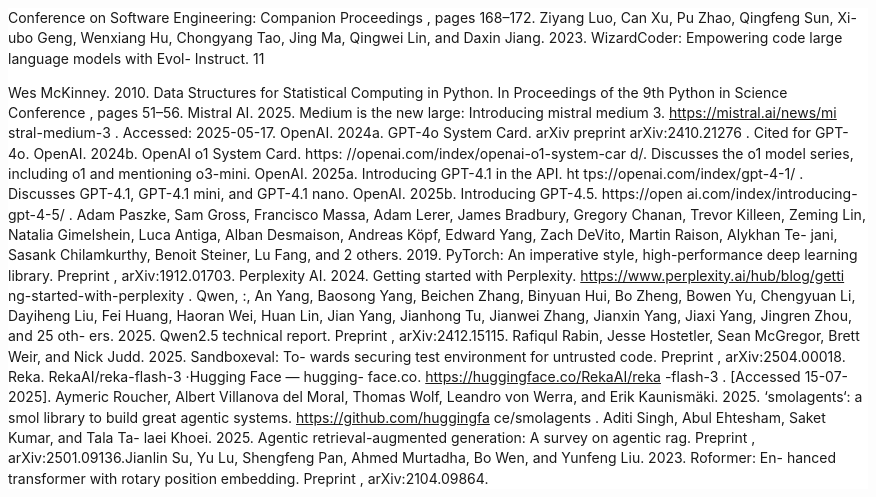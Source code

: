 Conference on Software Engineering: Companion
Proceedings , pages 168–172.
Ziyang Luo, Can Xu, Pu Zhao, Qingfeng Sun, Xi-
ubo Geng, Wenxiang Hu, Chongyang Tao, Jing Ma,
Qingwei Lin, and Daxin Jiang. 2023. WizardCoder:
Empowering code large language models with Evol-
Instruct.
11

Wes McKinney. 2010. Data Structures for Statistical
Computing in Python. In Proceedings of the 9th
Python in Science Conference , pages 51–56.
Mistral AI. 2025. Medium is the new large: Introducing
mistral medium 3. https://mistral.ai/news/mi
stral-medium-3 . Accessed: 2025-05-17.
OpenAI. 2024a. GPT-4o System Card. arXiv preprint
arXiv:2410.21276 . Cited for GPT-4o.
OpenAI. 2024b. OpenAI o1 System Card. https:
//openai.com/index/openai-o1-system-car
d/. Discusses the o1 model series, including o1 and
mentioning o3-mini.
OpenAI. 2025a. Introducing GPT-4.1 in the API. ht
tps://openai.com/index/gpt-4-1/ . Discusses
GPT-4.1, GPT-4.1 mini, and GPT-4.1 nano.
OpenAI. 2025b. Introducing GPT-4.5. https://open
ai.com/index/introducing-gpt-4-5/ .
Adam Paszke, Sam Gross, Francisco Massa, Adam
Lerer, James Bradbury, Gregory Chanan, Trevor
Killeen, Zeming Lin, Natalia Gimelshein, Luca
Antiga, Alban Desmaison, Andreas Köpf, Edward
Yang, Zach DeVito, Martin Raison, Alykhan Te-
jani, Sasank Chilamkurthy, Benoit Steiner, Lu Fang,
and 2 others. 2019. PyTorch: An imperative style,
high-performance deep learning library. Preprint ,
arXiv:1912.01703.
Perplexity AI. 2024. Getting started with Perplexity.
https://www.perplexity.ai/hub/blog/getti
ng-started-with-perplexity .
Qwen, :, An Yang, Baosong Yang, Beichen Zhang,
Binyuan Hui, Bo Zheng, Bowen Yu, Chengyuan
Li, Dayiheng Liu, Fei Huang, Haoran Wei, Huan
Lin, Jian Yang, Jianhong Tu, Jianwei Zhang, Jianxin
Yang, Jiaxi Yang, Jingren Zhou, and 25 oth-
ers. 2025. Qwen2.5 technical report. Preprint ,
arXiv:2412.15115.
Rafiqul Rabin, Jesse Hostetler, Sean McGregor, Brett
Weir, and Nick Judd. 2025. Sandboxeval: To-
wards securing test environment for untrusted code.
Preprint , arXiv:2504.00018.
Reka. RekaAI/reka-flash-3 ·Hugging Face — hugging-
face.co. https://huggingface.co/RekaAI/reka
-flash-3 . [Accessed 15-07-2025].
Aymeric Roucher, Albert Villanova del Moral, Thomas
Wolf, Leandro von Werra, and Erik Kaunismäki.
2025. ‘smolagents‘: a smol library to build great
agentic systems. https://github.com/huggingfa
ce/smolagents .
Aditi Singh, Abul Ehtesham, Saket Kumar, and Tala Ta-
laei Khoei. 2025. Agentic retrieval-augmented
generation: A survey on agentic rag. Preprint ,
arXiv:2501.09136.Jianlin Su, Yu Lu, Shengfeng Pan, Ahmed Murtadha,
Bo Wen, and Yunfeng Liu. 2023. Roformer: En-
hanced transformer with rotary position embedding.
Preprint , arXiv:2104.09864.